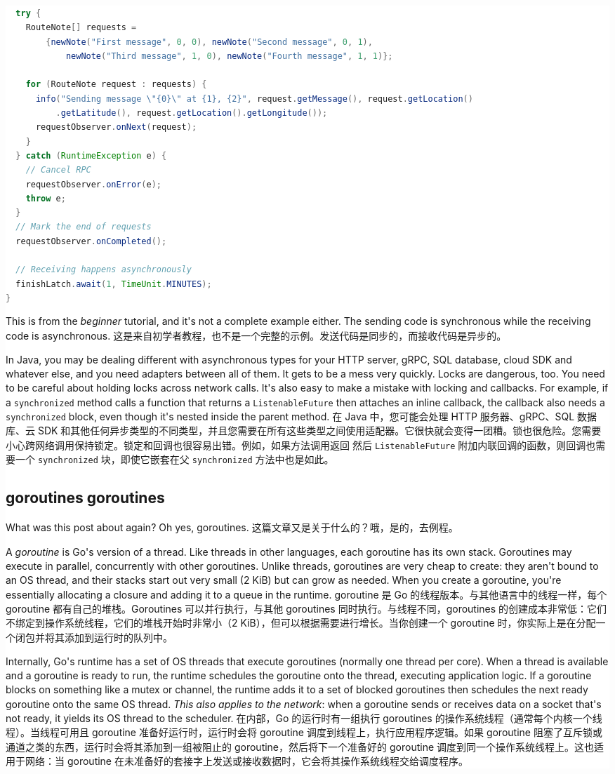 ```java
  try {
    RouteNote[] requests =
        {newNote("First message", 0, 0), newNote("Second message", 0, 1),
            newNote("Third message", 1, 0), newNote("Fourth message", 1, 1)};

    for (RouteNote request : requests) {
      info("Sending message \"{0}\" at {1}, {2}", request.getMessage(), request.getLocation()
          .getLatitude(), request.getLocation().getLongitude());
      requestObserver.onNext(request);
    }
  } catch (RuntimeException e) {
    // Cancel RPC
    requestObserver.onError(e);
    throw e;
  }
  // Mark the end of requests
  requestObserver.onCompleted();

  // Receiving happens asynchronously
  finishLatch.await(1, TimeUnit.MINUTES);
}
```

This is from the _beginner_ tutorial, and it's not a complete example either. The sending code is synchronous while the receiving code is asynchronous.
这是来自初学者教程，也不是一个完整的示例。发送代码是同步的，而接收代码是异步的。

In Java, you may be dealing different with asynchronous types for your HTTP server, gRPC, SQL database, cloud SDK and whatever else, and you need adapters between all of them. It gets to be a mess very quickly. Locks are dangerous, too. You need to be careful about holding locks across network calls. It's also easy to make a mistake with locking and callbacks. For example, if a `synchronized` method calls a function that returns a `ListenableFuture` then attaches an inline callback, the callback also needs a `synchronized` block, even though it's nested inside the parent method.
在 Java 中，您可能会处理 HTTP 服务器、gRPC、SQL 数据库、云 SDK 和其他任何异步类型的不同类型，并且您需要在所有这些类型之间使用适配器。它很快就会变得一团糟。锁也很危险。您需要小心跨网络调用保持锁定。锁定和回调也很容易出错。例如，如果方法调用返回 然后 `ListenableFuture` 附加内联回调的函数，则回调也需要一个 `synchronized` 块，即使它嵌套在父 `synchronized` 方法中也是如此。

## goroutines goroutines

What was this post about again? Oh yes, goroutines.
这篇文章又是关于什么的？哦，是的，去例程。

A _goroutine_ is Go's version of a thread. Like threads in other languages, each goroutine has its own stack. Goroutines may execute in parallel, concurrently with other goroutines. Unlike threads, goroutines are very cheap to create: they aren't bound to an OS thread, and their stacks start out very small (2 KiB) but can grow as needed. When you create a goroutine, you're essentially allocating a closure and adding it to a queue in the runtime.
goroutine 是 Go 的线程版本。与其他语言中的线程一样，每个 goroutine 都有自己的堆栈。Goroutines 可以并行执行，与其他 goroutines 同时执行。与线程不同，goroutines 的创建成本非常低：它们不绑定到操作系统线程，它们的堆栈开始时非常小（2 KiB），但可以根据需要进行增长。当你创建一个 goroutine 时，你实际上是在分配一个闭包并将其添加到运行时的队列中。

Internally, Go's runtime has a set of OS threads that execute goroutines (normally one thread per core). When a thread is available and a goroutine is ready to run, the runtime schedules the goroutine onto the thread, executing application logic. If a goroutine blocks on something like a mutex or channel, the runtime adds it to a set of blocked goroutines then schedules the next ready goroutine onto the same OS thread. _This also applies to the network_: when a goroutine sends or receives data on a socket that's not ready, it yields its OS thread to the scheduler.
在内部，Go 的运行时有一组执行 goroutines 的操作系统线程（通常每个内核一个线程）。当线程可用且 goroutine 准备好运行时，运行时会将 goroutine 调度到线程上，执行应用程序逻辑。如果 goroutine 阻塞了互斥锁或通道之类的东西，运行时会将其添加到一组被阻止的 goroutine，然后将下一个准备好的 goroutine 调度到同一个操作系统线程上。这也适用于网络：当 goroutine 在未准备好的套接字上发送或接收数据时，它会将其操作系统线程交给调度程序。
